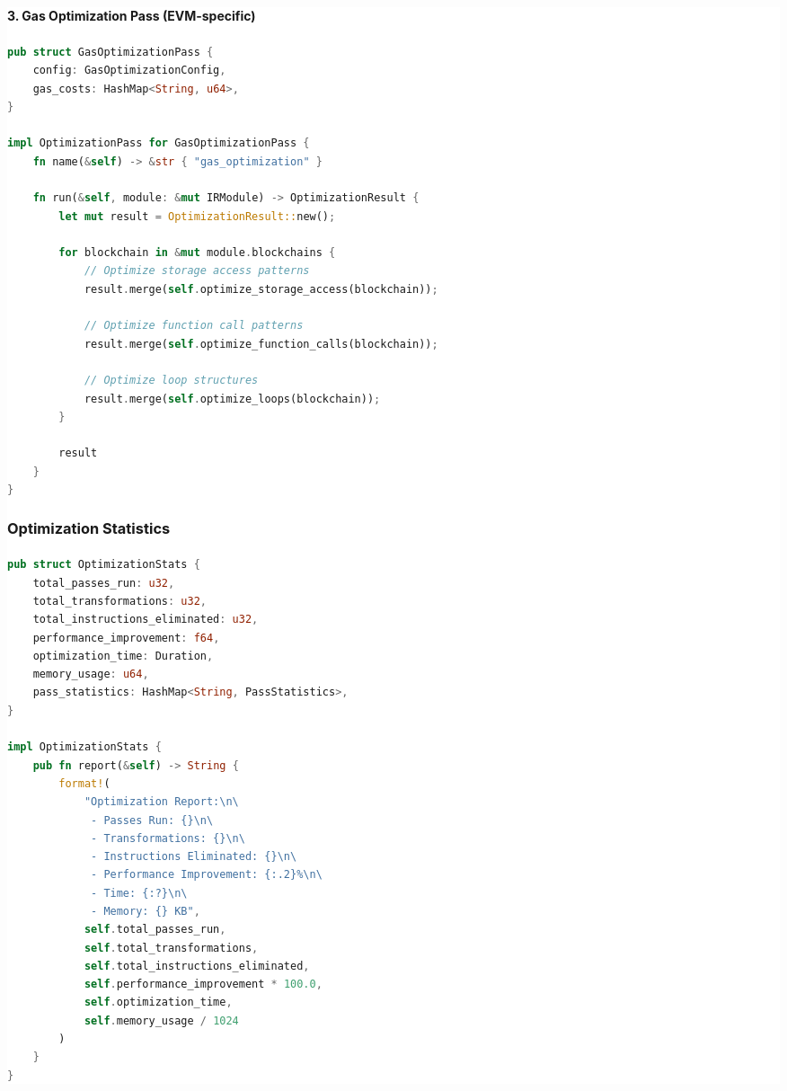 #### 3. Gas Optimization Pass (EVM-specific)

```rust
pub struct GasOptimizationPass {
    config: GasOptimizationConfig,
    gas_costs: HashMap<String, u64>,
}

impl OptimizationPass for GasOptimizationPass {
    fn name(&self) -> &str { "gas_optimization" }
    
    fn run(&self, module: &mut IRModule) -> OptimizationResult {
        let mut result = OptimizationResult::new();
        
        for blockchain in &mut module.blockchains {
            // Optimize storage access patterns
            result.merge(self.optimize_storage_access(blockchain));
            
            // Optimize function call patterns
            result.merge(self.optimize_function_calls(blockchain));
            
            // Optimize loop structures
            result.merge(self.optimize_loops(blockchain));
        }
        
        result
    }
}
```

### Optimization Statistics

```rust
pub struct OptimizationStats {
    total_passes_run: u32,
    total_transformations: u32,
    total_instructions_eliminated: u32,
    performance_improvement: f64,
    optimization_time: Duration,
    memory_usage: u64,
    pass_statistics: HashMap<String, PassStatistics>,
}

impl OptimizationStats {
    pub fn report(&self) -> String {
        format!(
            "Optimization Report:\n\
             - Passes Run: {}\n\
             - Transformations: {}\n\
             - Instructions Eliminated: {}\n\
             - Performance Improvement: {:.2}%\n\
             - Time: {:?}\n\
             - Memory: {} KB",
            self.total_passes_run,
            self.total_transformations,
            self.total_instructions_eliminated,
            self.performance_improvement * 100.0,
            self.optimization_time,
            self.memory_usage / 1024
        )
    }
}
```
